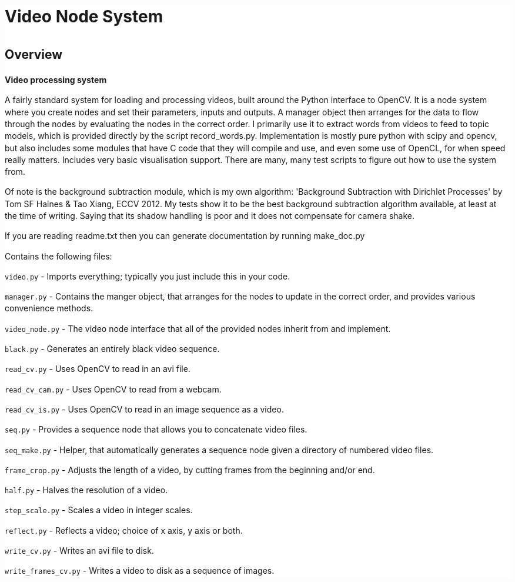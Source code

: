 # Video Node System #

## Overview ##
**Video processing system**

A fairly standard system for loading and processing videos, built around the Python interface to OpenCV. It is a node system where you create nodes and set their parameters, inputs and outputs. A manager object then arranges for the data to flow through the nodes by evaluating the nodes in the correct order. I primarily use it to extract words from videos to feed to topic models, which is provided directly by the script record\_words.py. Implementation is mostly pure python with scipy and opencv, but also includes some modules that have C code that they will compile and use, and even some use of OpenCL, for when speed really matters. Includes very basic visualisation support. There are many, many test scripts to figure out how to use the system from.

Of note is the background subtraction module, which is my own algorithm: 'Background Subtraction with Dirichlet Processes' by Tom SF Haines & Tao Xiang, ECCV 2012. My tests show it to be the best background subtraction algorithm available, at least at the time of writing. Saying that its shadow handling is poor and it does not compensate for camera shake.

If you are reading readme.txt then you can generate documentation by running make\_doc.py


Contains the following files:

`video.py` - Imports everything; typically you just include this in your code.

`manager.py` - Contains the manger object, that arranges for the nodes to update in the correct order, and provides various convenience methods.

`video_node.py` - The video node interface that all of the provided nodes inherit from and implement.


`black.py` - Generates an entirely black video sequence.

`read_cv.py` - Uses OpenCV to read in an avi file.

`read_cv_cam.py` - Uses OpenCV to read from a webcam.

`read_cv_is.py` - Uses OpenCV to read in an image sequence as a video.

`seq.py` - Provides a sequence node that allows you to concatenate video files.

`seq_make.py` - Helper, that automatically generates a sequence node given a directory of numbered video files.

`frame_crop.py` - Adjusts the length of a video, by cutting frames from the beginning and/or end.

`half.py` - Halves the resolution of a video.

`step_scale.py` - Scales a video in integer scales.

`reflect.py` - Reflects a video; choice of x axis, y axis or both.


`write_cv.py` - Writes an avi file to disk.

`write_frames_cv.py` - Writes a video to disk as a sequence of images.
